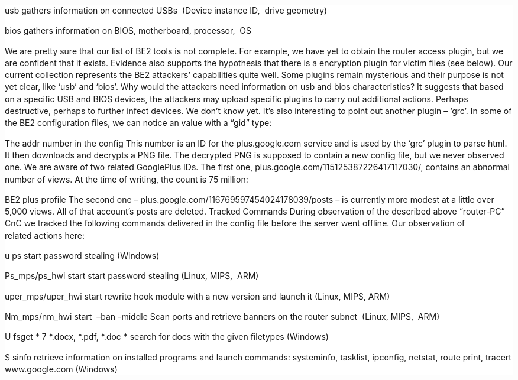 usb
gathers information on connected USBs  (Device instance ID,  drive geometry)


bios
gathers information on BIOS, motherboard, processor,  OS



We are pretty sure that our list of BE2 tools is not complete. For example, we have yet to obtain the router access plugin, but we are confident that it exists. Evidence also supports the hypothesis that there is a encryption plugin for victim files (see below).
Our current collection represents the BE2 attackers’ capabilities quite well. Some plugins remain mysterious and their purpose is not yet clear, like ‘usb’ and ‘bios’. Why would the attackers need information on usb and bios characteristics? It suggests that based on a specific USB and BIOS devices, the attackers may upload specific plugins to carry out additional actions. Perhaps destructive, perhaps to further infect devices. We don’t know yet.
It’s also interesting to point out another plugin – ‘grc’. In some of the BE2 configuration files, we can notice an value with a “gid” type:

The addr number in the config
This number is an ID for the plus.google.com service and is used by the ‘grc’ plugin to parse html. It then downloads and decrypts a PNG file. The decrypted PNG is supposed to contain a new config file, but we never observed one. We are aware of two related GooglePlus IDs. The first one, plus.google.com/115125387226417117030/, contains an abnormal number of views. At the time of writing, the count is 75 million:

BE2 plus profile
The second one – plus.google.com/116769597454024178039/posts – is currently more modest at a little over 5,000 views. All of that account’s posts are deleted.
Tracked Commands
During observation of the described above “router-PC” CnC we tracked the following commands delivered in the config file before the server went offline. Our observation of related actions here:



u ps
start password stealing (Windows)


Ps_mps/ps_hwi start
start password stealing (Linux, MIPS,  ARM)


uper_mps/uper_hwi start
rewrite hook module with a new version and launch it (Linux, MIPS, ARM)


Nm_mps/nm_hwi start  –ban -middle
Scan ports and retrieve banners on the router subnet  (Linux, MIPS,  ARM)


U fsget * 7 *.docx, *.pdf, *.doc *
search for docs with the given filetypes (Windows)


S sinfo
retrieve information on installed programs and launch commands:  systeminfo, tasklist, ipconfig, netstat, route print, tracert www.google.com (Windows)

